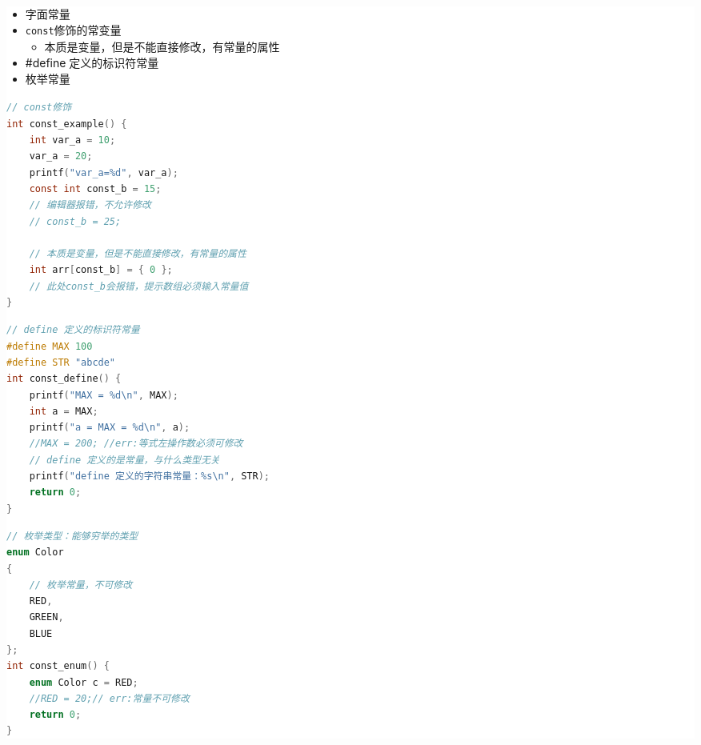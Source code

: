 - 字面常量
- `const`修饰的常变量
  - 本质是变量，但是不能直接修改，有常量的属性
- #define 定义的标识符常量
- 枚举常量

```c
// const修饰
int const_example() {
    int var_a = 10;
    var_a = 20;
    printf("var_a=%d", var_a);
    const int const_b = 15;
    // 编辑器报错，不允许修改
    // const_b = 25;
    
    // 本质是变量，但是不能直接修改，有常量的属性
    int arr[const_b] = { 0 };
    // 此处const_b会报错，提示数组必须输入常量值
}
```

```c
// define 定义的标识符常量
#define MAX 100
#define STR "abcde"
int const_define() {
    printf("MAX = %d\n", MAX);
    int a = MAX;
    printf("a = MAX = %d\n", a);
    //MAX = 200; //err:等式左操作数必须可修改
    // define 定义的是常量，与什么类型无关
    printf("define 定义的字符串常量：%s\n", STR);
    return 0;
}
```

```c
// 枚举类型：能够穷举的类型
enum Color
{
    // 枚举常量，不可修改
    RED,
    GREEN,
    BLUE
};
int const_enum() {
    enum Color c = RED;
    //RED = 20;// err:常量不可修改
    return 0;
}
```


